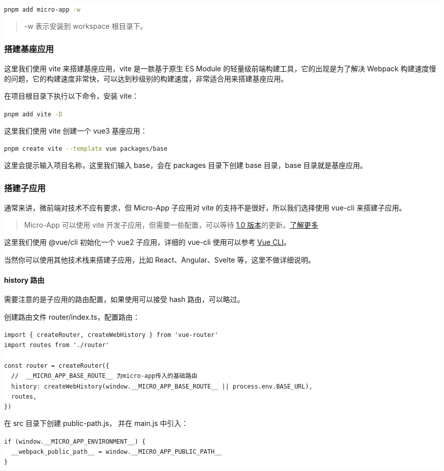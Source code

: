 ```bash
pnpm add micro-app -w
```

> -w 表示安装到 workspace 根目录下。

### 搭建基座应用

这里我们使用 vite 来搭建基座应用，vite 是一款基于原生 ES Module 的轻量级前端构建工具，它的出现是为了解决 Webpack 构建速度慢的问题，它的构建速度非常快，可以达到秒级别的构建速度，非常适合用来搭建基座应用。

在项目根目录下执行以下命令，安装 vite：

```bash
pnpm add vite -D
```

这里我们使用 vite 创建一个 vue3 基座应用：

```bash
pnpm create vite --template vue packages/base
```

这里会提示输入项目名称，这里我们输入 base，会在 packages 目录下创建 base 目录，base 目录就是基座应用。

### 搭建子应用

通常来讲，微前端对技术不应有要求，但 Micro-App 子应用对 vite 的支持不是很好，所以我们选择使用 vue-cli 来搭建子应用。

> Micro-App 可以使用 vite 开发子应用，但需要一些配置，可以等待 [1.0 版本](https://micro-zoe.com/docs/1.x/#/zh-cn/start)的更新。[了解更多](https://micro-zoe.github.io/micro-app/docs.html#/zh-cn/framework/vite)

这里我们使用 @vue/cli 初始化一个 vue2 子应用，详细的 vue-cli 使用可以参考 [Vue CLI](https://cli.vuejs.org/zh/)。

当然你可以使用其他技术栈来搭建子应用，比如 React、Angular、Svelte 等，这里不做详细说明。

#### history 路由

需要注意的是子应用的路由配置，如果使用可以接受 hash 路由，可以略过。

创建路由文件 router/index.ts，配置路由：

```TS
import { createRouter, createWebHistory } from 'vue-router'
import routes from './router'

const router = createRouter({
  //  __MICRO_APP_BASE_ROUTE__ 为micro-app传入的基础路由
  history: createWebHistory(window.__MICRO_APP_BASE_ROUTE__ || process.env.BASE_URL),
  routes,
})
```

在 src 目录下创建 public-path.js， 并在 main.js 中引入：

```JS
if (window.__MICRO_APP_ENVIRONMENT__) {
  __webpack_public_path__ = window.__MICRO_APP_PUBLIC_PATH__
}
```
